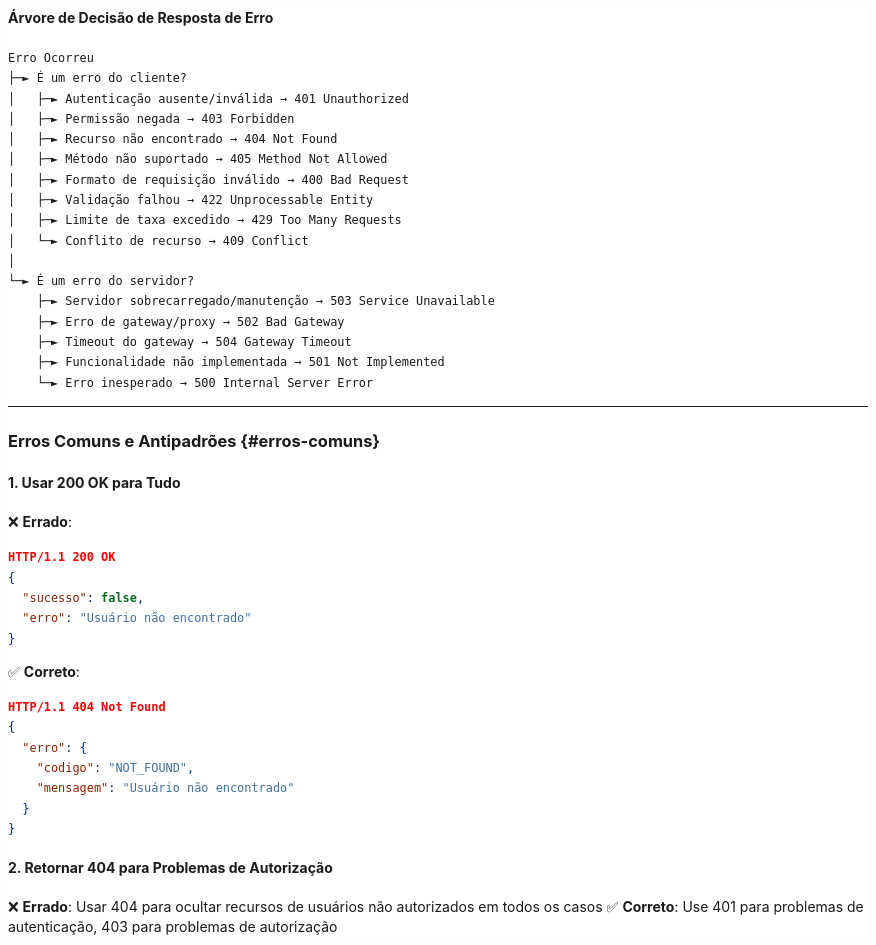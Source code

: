 ```
```

#### Árvore de Decisão de Resposta de Erro

```
Erro Ocorreu
├─► É um erro do cliente?
│   ├─► Autenticação ausente/inválida → 401 Unauthorized
│   ├─► Permissão negada → 403 Forbidden
│   ├─► Recurso não encontrado → 404 Not Found
│   ├─► Método não suportado → 405 Method Not Allowed
│   ├─► Formato de requisição inválido → 400 Bad Request
│   ├─► Validação falhou → 422 Unprocessable Entity
│   ├─► Limite de taxa excedido → 429 Too Many Requests
│   └─► Conflito de recurso → 409 Conflict
│
└─► É um erro do servidor?
    ├─► Servidor sobrecarregado/manutenção → 503 Service Unavailable
    ├─► Erro de gateway/proxy → 502 Bad Gateway
    ├─► Timeout do gateway → 504 Gateway Timeout
    ├─► Funcionalidade não implementada → 501 Not Implemented
    └─► Erro inesperado → 500 Internal Server Error
```

---

### Erros Comuns e Antipadrões {#erros-comuns}

#### 1. Usar 200 OK para Tudo
❌ **Errado**:
```json
HTTP/1.1 200 OK
{
  "sucesso": false,
  "erro": "Usuário não encontrado"
}
```

✅ **Correto**:
```json
HTTP/1.1 404 Not Found
{
  "erro": {
    "codigo": "NOT_FOUND",
    "mensagem": "Usuário não encontrado"
  }
}
```

#### 2. Retornar 404 para Problemas de Autorização
❌ **Errado**: Usar 404 para ocultar recursos de usuários não autorizados em todos os casos
✅ **Correto**: Use 401 para problemas de autenticação, 403 para problemas de autorização
